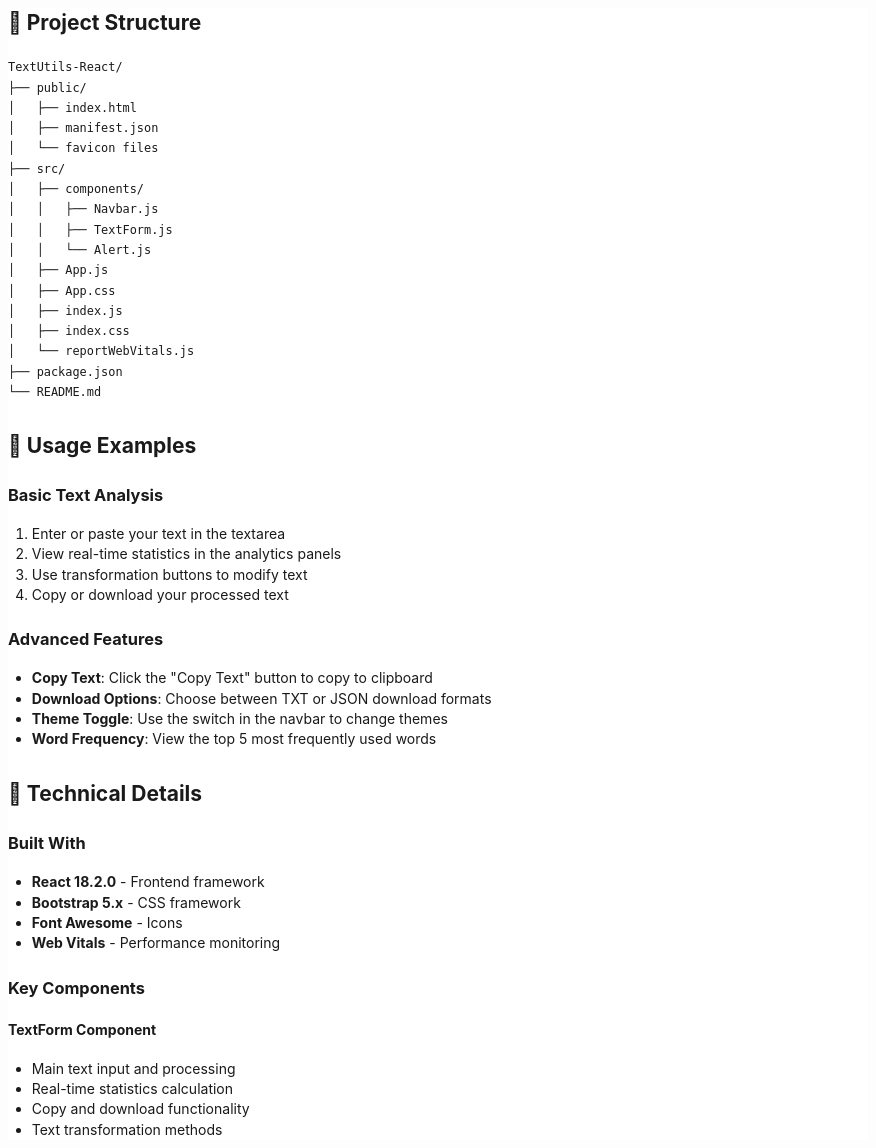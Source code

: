 ## 📁 Project Structure

```
TextUtils-React/
├── public/
│   ├── index.html
│   ├── manifest.json
│   └── favicon files
├── src/
│   ├── components/
│   │   ├── Navbar.js
│   │   ├── TextForm.js
│   │   └── Alert.js
│   ├── App.js
│   ├── App.css
│   ├── index.js
│   ├── index.css
│   └── reportWebVitals.js
├── package.json
└── README.md
```

## 🎯 Usage Examples

### Basic Text Analysis
1. Enter or paste your text in the textarea
2. View real-time statistics in the analytics panels
3. Use transformation buttons to modify text
4. Copy or download your processed text

### Advanced Features
- **Copy Text**: Click the "Copy Text" button to copy to clipboard
- **Download Options**: Choose between TXT or JSON download formats
- **Theme Toggle**: Use the switch in the navbar to change themes
- **Word Frequency**: View the top 5 most frequently used words

## 🔧 Technical Details

### Built With
- **React 18.2.0** - Frontend framework
- **Bootstrap 5.x** - CSS framework
- **Font Awesome** - Icons
- **Web Vitals** - Performance monitoring

### Key Components

#### TextForm Component
- Main text input and processing
- Real-time statistics calculation
- Copy and download functionality
- Text transformation methods
